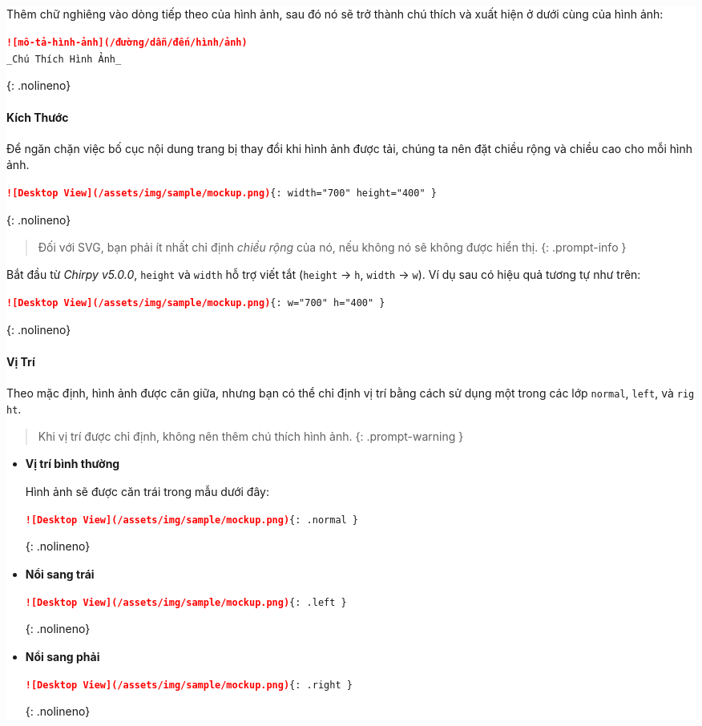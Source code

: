 Thêm chữ nghiêng vào dòng tiếp theo của hình ảnh, sau đó nó sẽ trở thành chú thích và xuất hiện ở dưới cùng của hình ảnh:

```markdown
![mô-tả-hình-ảnh](/đường/dẫn/đến/hình/ảnh)
_Chú Thích Hình Ảnh_
```
{: .nolineno}

#### Kích Thước

Để ngăn chặn việc bố cục nội dung trang bị thay đổi khi hình ảnh được tải, chúng ta nên đặt chiều rộng và chiều cao cho mỗi hình ảnh.

```markdown
![Desktop View](/assets/img/sample/mockup.png){: width="700" height="400" }
```
{: .nolineno}

> Đối với SVG, bạn phải ít nhất chỉ định _chiều rộng_ của nó, nếu không nó sẽ không được hiển thị.
{: .prompt-info }

Bắt đầu từ _Chirpy v5.0.0_, `height` và `width` hỗ trợ viết tắt (`height` → `h`, `width` → `w`). Ví dụ sau có hiệu quả tương tự như trên:

```markdown
![Desktop View](/assets/img/sample/mockup.png){: w="700" h="400" }
```
{: .nolineno}

#### Vị Trí

Theo mặc định, hình ảnh được căn giữa, nhưng bạn có thể chỉ định vị trí bằng cách sử dụng một trong các lớp `normal`, `left`, và `right`.

> Khi vị trí được chỉ định, không nên thêm chú thích hình ảnh.
{: .prompt-warning }

- **Vị trí bình thường**

  Hình ảnh sẽ được căn trái trong mẫu dưới đây:

  ```markdown
  ![Desktop View](/assets/img/sample/mockup.png){: .normal }
  ```
  {: .nolineno}

- **Nổi sang trái**

  ```markdown
  ![Desktop View](/assets/img/sample/mockup.png){: .left }
  ```
  {: .nolineno}

- **Nổi sang phải**

  ```markdown
  ![Desktop View](/assets/img/sample/mockup.png){: .right }
  ```
  {: .nolineno}
